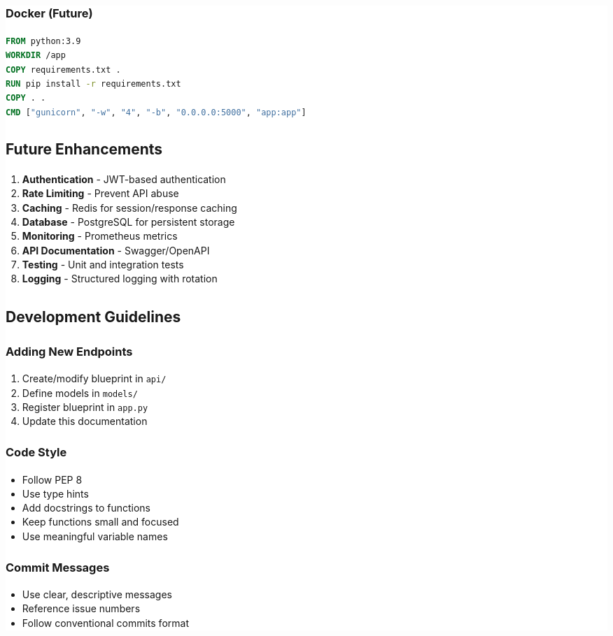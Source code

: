### Docker (Future)
```dockerfile
FROM python:3.9
WORKDIR /app
COPY requirements.txt .
RUN pip install -r requirements.txt
COPY . .
CMD ["gunicorn", "-w", "4", "-b", "0.0.0.0:5000", "app:app"]
```

## Future Enhancements

1. **Authentication** - JWT-based authentication
2. **Rate Limiting** - Prevent API abuse
3. **Caching** - Redis for session/response caching
4. **Database** - PostgreSQL for persistent storage
5. **Monitoring** - Prometheus metrics
6. **API Documentation** - Swagger/OpenAPI
7. **Testing** - Unit and integration tests
8. **Logging** - Structured logging with rotation

## Development Guidelines

### Adding New Endpoints

1. Create/modify blueprint in `api/`
2. Define models in `models/`
3. Register blueprint in `app.py`
4. Update this documentation

### Code Style

- Follow PEP 8
- Use type hints
- Add docstrings to functions
- Keep functions small and focused
- Use meaningful variable names

### Commit Messages

- Use clear, descriptive messages
- Reference issue numbers
- Follow conventional commits format
